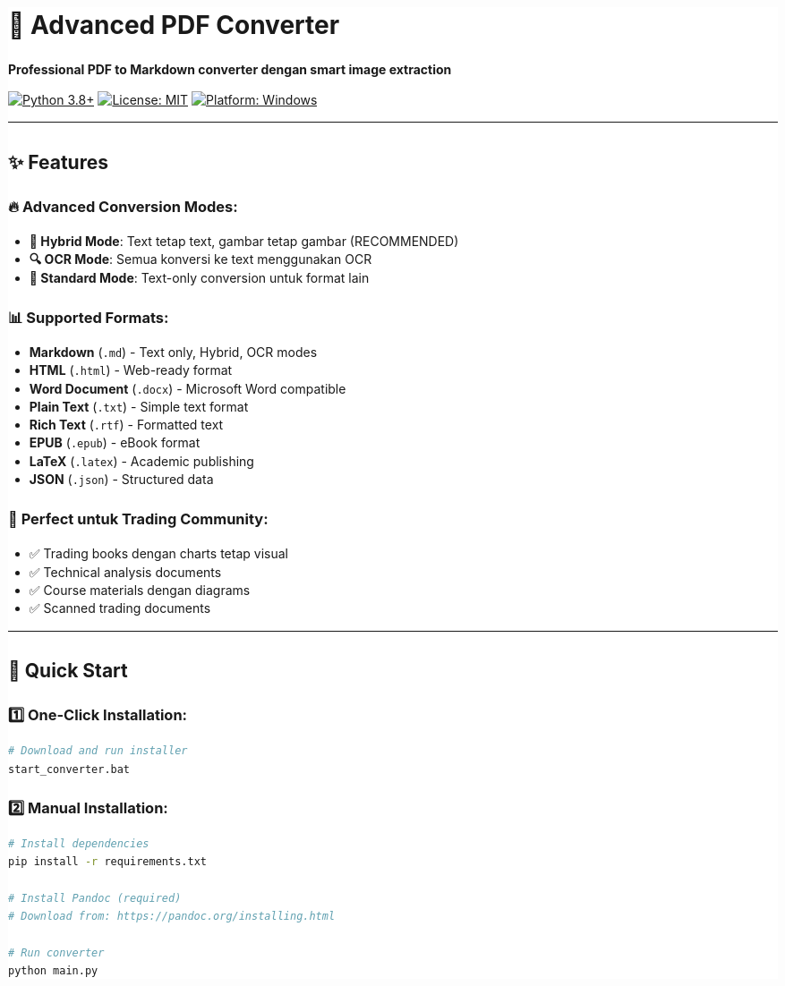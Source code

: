 # 🚀 Advanced PDF Converter

**Professional PDF to Markdown converter dengan smart image extraction**

[![Python 3.8+](https://img.shields.io/badge/python-3.8+-blue.svg)](https://www.python.org/downloads/)
[![License: MIT](https://img.shields.io/badge/License-MIT-yellow.svg)](https://opensource.org/licenses/MIT)
[![Platform: Windows](https://img.shields.io/badge/platform-windows-lightgrey.svg)](https://www.microsoft.com/windows)

---

## ✨ **Features**

### 🔥 **Advanced Conversion Modes:**
- **🔄 Hybrid Mode**: Text tetap text, gambar tetap gambar (RECOMMENDED)
- **🔍 OCR Mode**: Semua konversi ke text menggunakan OCR
- **📝 Standard Mode**: Text-only conversion untuk format lain

### 📊 **Supported Formats:**
- **Markdown** (`.md`) - Text only, Hybrid, OCR modes
- **HTML** (`.html`) - Web-ready format
- **Word Document** (`.docx`) - Microsoft Word compatible
- **Plain Text** (`.txt`) - Simple text format
- **Rich Text** (`.rtf`) - Formatted text
- **EPUB** (`.epub`) - eBook format
- **LaTeX** (`.latex`) - Academic publishing
- **JSON** (`.json`) - Structured data

### 🎯 **Perfect untuk Trading Community:**
- ✅ Trading books dengan charts tetap visual
- ✅ Technical analysis documents
- ✅ Course materials dengan diagrams
- ✅ Scanned trading documents

---

## 🚀 **Quick Start**

### 1️⃣ **One-Click Installation:**
```bash
# Download and run installer
start_converter.bat
```

### 2️⃣ **Manual Installation:**
```bash
# Install dependencies
pip install -r requirements.txt

# Install Pandoc (required)
# Download from: https://pandoc.org/installing.html

# Run converter
python main.py
```
